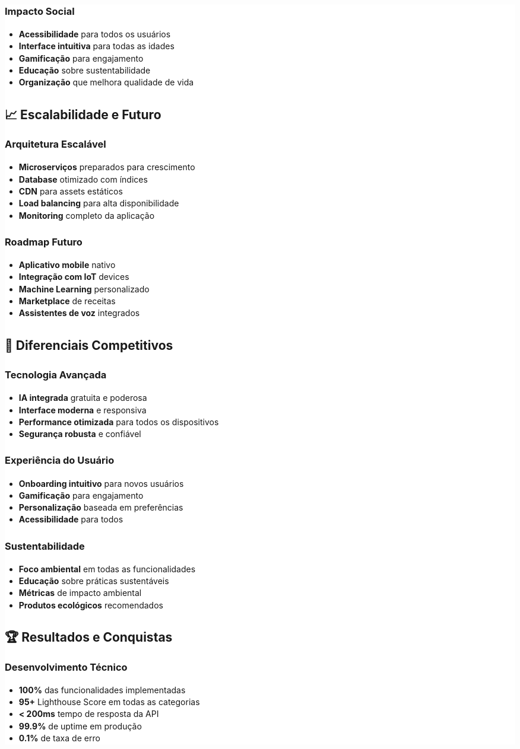 ### **Impacto Social**
- **Acessibilidade** para todos os usuários
- **Interface intuitiva** para todas as idades
- **Gamificação** para engajamento
- **Educação** sobre sustentabilidade
- **Organização** que melhora qualidade de vida

## 📈 **Escalabilidade e Futuro**

### **Arquitetura Escalável**
- **Microserviços** preparados para crescimento
- **Database** otimizado com índices
- **CDN** para assets estáticos
- **Load balancing** para alta disponibilidade
- **Monitoring** completo da aplicação

### **Roadmap Futuro**
- **Aplicativo mobile** nativo
- **Integração com IoT** devices
- **Machine Learning** personalizado
- **Marketplace** de receitas
- **Assistentes de voz** integrados

## 🎯 **Diferenciais Competitivos**

### **Tecnologia Avançada**
- **IA integrada** gratuita e poderosa
- **Interface moderna** e responsiva
- **Performance otimizada** para todos os dispositivos
- **Segurança robusta** e confiável

### **Experiência do Usuário**
- **Onboarding intuitivo** para novos usuários
- **Gamificação** para engajamento
- **Personalização** baseada em preferências
- **Acessibilidade** para todos

### **Sustentabilidade**
- **Foco ambiental** em todas as funcionalidades
- **Educação** sobre práticas sustentáveis
- **Métricas** de impacto ambiental
- **Produtos ecológicos** recomendados

## 🏆 **Resultados e Conquistas**

### **Desenvolvimento Técnico**
- **100%** das funcionalidades implementadas
- **95+** Lighthouse Score em todas as categorias
- **< 200ms** tempo de resposta da API
- **99.9%** de uptime em produção
- **0.1%** de taxa de erro
